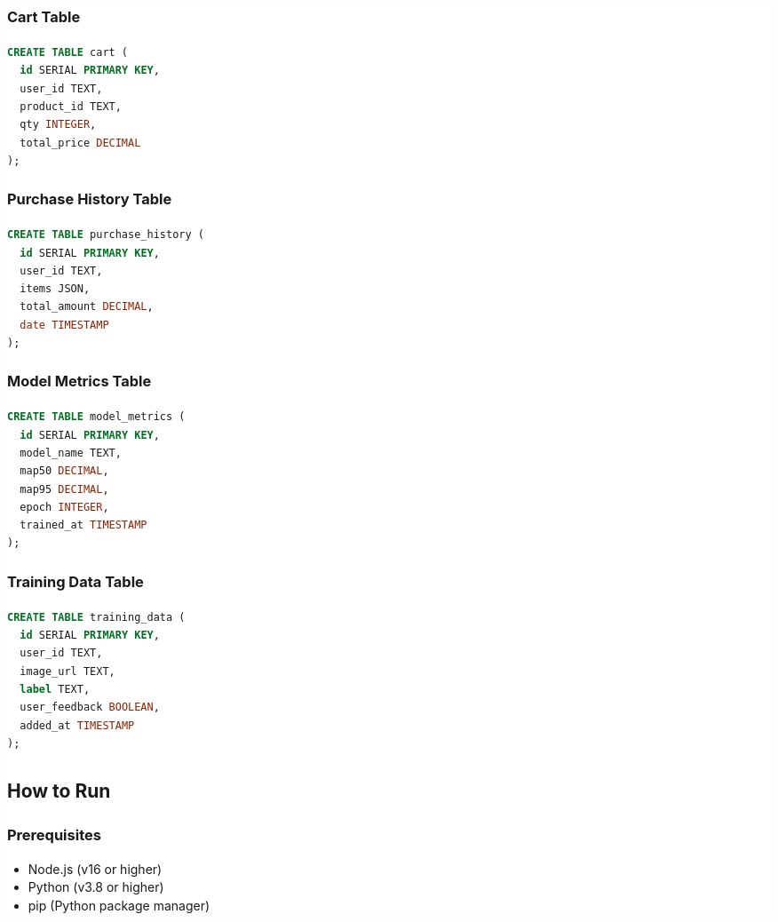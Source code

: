 ### Cart Table
```sql
CREATE TABLE cart (
  id SERIAL PRIMARY KEY,
  user_id TEXT,
  product_id TEXT,
  qty INTEGER,
  total_price DECIMAL
);
```

### Purchase History Table
```sql
CREATE TABLE purchase_history (
  id SERIAL PRIMARY KEY,
  user_id TEXT,
  items JSON,
  total_amount DECIMAL,
  date TIMESTAMP
);
```

### Model Metrics Table
```sql
CREATE TABLE model_metrics (
  id SERIAL PRIMARY KEY,
  model_name TEXT,
  map50 DECIMAL,
  map95 DECIMAL,
  epoch INTEGER,
  trained_at TIMESTAMP
);
```

### Training Data Table
```sql
CREATE TABLE training_data (
  id SERIAL PRIMARY KEY,
  user_id TEXT,
  image_url TEXT,
  label TEXT,
  user_feedback BOOLEAN,
  added_at TIMESTAMP
);
```

## How to Run

### Prerequisites
- Node.js (v16 or higher)
- Python (v3.8 or higher)
- pip (Python package manager)
